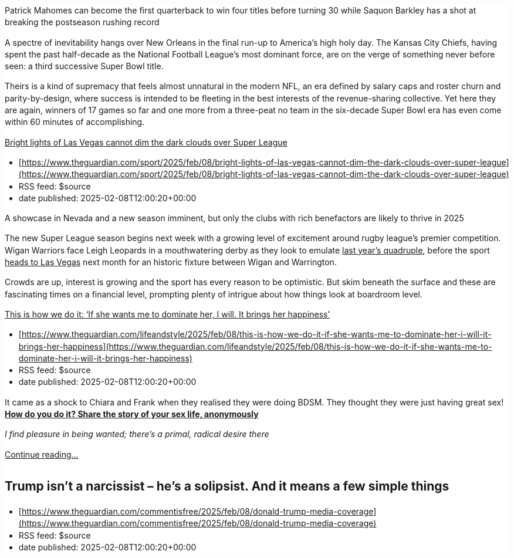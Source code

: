 <p>Patrick Mahomes can become the first quarterback to win four titles before turning 30 while Saquon Barkley has a shot at breaking the postseason rushing record</p><p>A spectre of inevitability hangs over New Orleans in the final run-up to America’s high holy day. The Kansas City Chiefs, having spent the past half-decade as the National Football League’s most dominant force, are on the verge of something never before seen: a third successive Super Bowl title.</p><p>Theirs is a kind of supremacy that feels almost unnatural in the modern NFL, an era defined by salary caps and roster churn and parity-by-design, where success is intended to be fleeting in the best interests of the revenue-sharing collective. Yet here they are again, winners of 17 games so far and one more from a three-peat no team in the six-decade Super Bowl era has even come within 60 minutes of accomplishing.</p> <a href="https://www.theguardian.com/sport/2025/feb/08/super-bowl-lix-kansas-city-chiefs-philadelphia-ea

## Bright lights of Las Vegas cannot dim the dark clouds over Super League
 - [https://www.theguardian.com/sport/2025/feb/08/bright-lights-of-las-vegas-cannot-dim-the-dark-clouds-over-super-league](https://www.theguardian.com/sport/2025/feb/08/bright-lights-of-las-vegas-cannot-dim-the-dark-clouds-over-super-league)
 - RSS feed: $source
 - date published: 2025-02-08T12:00:20+00:00

<p>A showcase in Nevada and a new season imminent, but only the clubs with rich benefactors are likely to thrive in 2025</p><p>The new Super League season begins next week with a growing level of excitement around rugby league’s premier competition. Wigan Warriors face Leigh Leopards in a mouthwatering derby as they look to emulate <a href="https://www.theguardian.com/sport/2024/oct/12/wigan-hull-kr-super-league-grand-final-rugby-league-match-report">last year’s quadruple</a>, before the sport <a href="https://www.theguardian.com/sport/article/2024/jul/09/super-league-in-vegas-hailed-the-biggest-moment-in-its-28-year-history-rugby-league">heads to Las Vegas</a> next month for an historic fixture between Wigan and Warrington.</p><p>Crowds are up, interest is growing and the sport has every reason to be optimistic. But skim beneath the surface and these are fascinating times on a financial level, prompting plenty of intrigue about how things look at boardroom level.</p> <a href="https:

## This is how we do it: ‘If she wants me to dominate her, I will. It brings her happiness’
 - [https://www.theguardian.com/lifeandstyle/2025/feb/08/this-is-how-we-do-it-if-she-wants-me-to-dominate-her-i-will-it-brings-her-happiness](https://www.theguardian.com/lifeandstyle/2025/feb/08/this-is-how-we-do-it-if-she-wants-me-to-dominate-her-i-will-it-brings-her-happiness)
 - RSS feed: $source
 - date published: 2025-02-08T12:00:20+00:00

<p>It came as a shock to Chiara and Frank when they realised they were doing BDSM. They thought they were just having great sex!<br><strong><a href="https://www.theguardian.com/lifeandstyle/2022/sep/08/would-you-and-your-sexual-partner-like-to-share-the-story-of-what-you-get-up-to-in-the-bedroom">How do you do it? Share the story of your sex life, anonymously</a></strong></p><p><em>I find pleasure in being wanted; there’s a primal, radical desire there</em></p> <a href="https://www.theguardian.com/lifeandstyle/2025/feb/08/this-is-how-we-do-it-if-she-wants-me-to-dominate-her-i-will-it-brings-her-happiness">Continue reading...</a>

## Trump isn’t a narcissist – he’s a solipsist. And it means a few simple things
 - [https://www.theguardian.com/commentisfree/2025/feb/08/donald-trump-media-coverage](https://www.theguardian.com/commentisfree/2025/feb/08/donald-trump-media-coverage)
 - RSS feed: $source
 - date published: 2025-02-08T12:00:20+00:00
